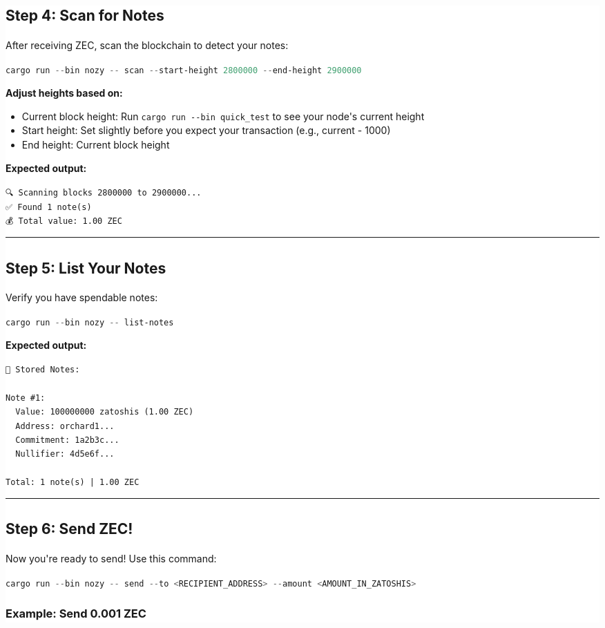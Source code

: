 
## **Step 4: Scan for Notes**

After receiving ZEC, scan the blockchain to detect your notes:

```powershell
cargo run --bin nozy -- scan --start-height 2800000 --end-height 2900000
```

**Adjust heights based on:**
- Current block height: Run `cargo run --bin quick_test` to see your node's current height
- Start height: Set slightly before you expect your transaction (e.g., current - 1000)
- End height: Current block height

**Expected output:**
```
🔍 Scanning blocks 2800000 to 2900000...
✅ Found 1 note(s)
💰 Total value: 1.00 ZEC
```

---

## **Step 5: List Your Notes**

Verify you have spendable notes:

```powershell
cargo run --bin nozy -- list-notes
```

**Expected output:**
```
📝 Stored Notes:

Note #1:
  Value: 100000000 zatoshis (1.00 ZEC)
  Address: orchard1...
  Commitment: 1a2b3c...
  Nullifier: 4d5e6f...
  
Total: 1 note(s) | 1.00 ZEC
```

---

## **Step 6: Send ZEC!**

Now you're ready to send! Use this command:

```powershell
cargo run --bin nozy -- send --to <RECIPIENT_ADDRESS> --amount <AMOUNT_IN_ZATOSHIS>
```

### **Example: Send 0.001 ZEC**
